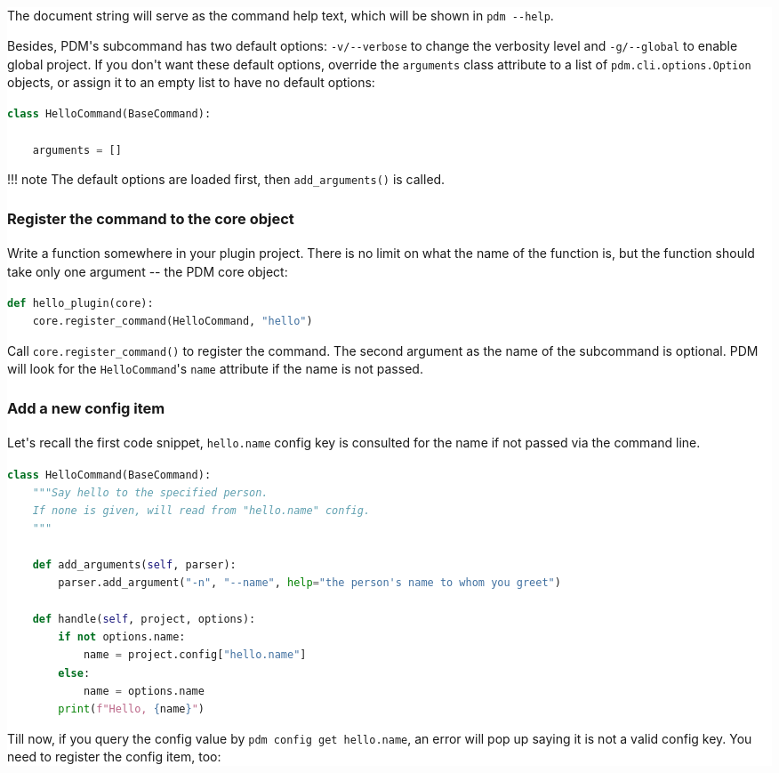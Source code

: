 The document string will serve as the command help text, which will be shown in `pdm --help`.

Besides, PDM's subcommand has two default options: `-v/--verbose` to change the verbosity level and `-g/--global` to enable global project.
If you don't want these default options, override the `arguments` class attribute to a list of `pdm.cli.options.Option` objects, or
assign it to an empty list to have no default options:

```python hl_lines="3"
class HelloCommand(BaseCommand):

    arguments = []
```

!!! note
    The default options are loaded first, then `add_arguments()` is called.

### Register the command to the core object

Write a function somewhere in your plugin project. There is no limit on what the name of the function is,
but the function should take only one argument -- the PDM core object:

```python hl_lines="2"
def hello_plugin(core):
    core.register_command(HelloCommand, "hello")
```

Call `core.register_command()` to register the command. The second argument as the name of the subcommand is optional.
PDM will look for the `HelloCommand`'s `name` attribute if the name is not passed.

### Add a new config item

Let's recall the first code snippet, `hello.name` config key is consulted for the name if not passed via the command line.

```python hl_lines="11"
class HelloCommand(BaseCommand):
    """Say hello to the specified person.
    If none is given, will read from "hello.name" config.
    """

    def add_arguments(self, parser):
        parser.add_argument("-n", "--name", help="the person's name to whom you greet")

    def handle(self, project, options):
        if not options.name:
            name = project.config["hello.name"]
        else:
            name = options.name
        print(f"Hello, {name}")
```

Till now, if you query the config value by `pdm config get hello.name`, an error will pop up saying it is not a valid config key.
You need to register the config item, too:
